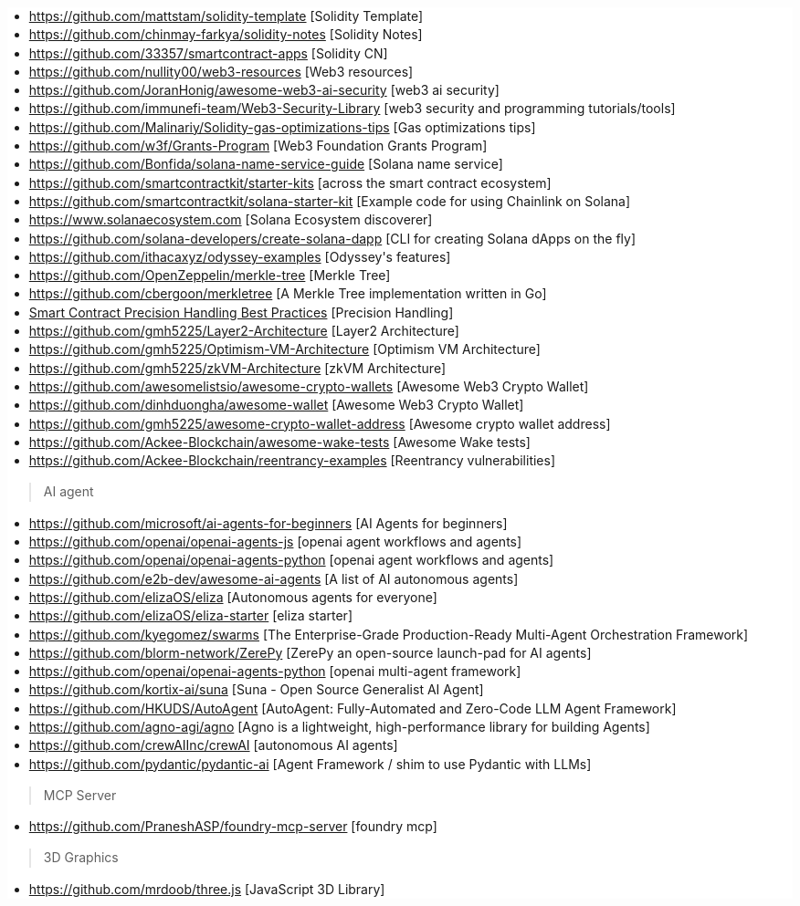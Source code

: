 - https://github.com/mattstam/solidity-template [Solidity Template]
- https://github.com/chinmay-farkya/solidity-notes [Solidity Notes]
- https://github.com/33357/smartcontract-apps [Solidity CN]
- https://github.com/nullity00/web3-resources [Web3 resources]
- https://github.com/JoranHonig/awesome-web3-ai-security [web3 ai security]
- https://github.com/immunefi-team/Web3-Security-Library [web3 security and programming tutorials/tools]
- https://github.com/Malinariy/Solidity-gas-optimizations-tips [Gas optimizations tips]
- https://github.com/w3f/Grants-Program [Web3 Foundation Grants Program]
- https://github.com/Bonfida/solana-name-service-guide [Solana name service]
- https://github.com/smartcontractkit/starter-kits [across the smart contract ecosystem]
- https://github.com/smartcontractkit/solana-starter-kit [Example code for using Chainlink on Solana]
- https://www.solanaecosystem.com [Solana Ecosystem discoverer]
- https://github.com/solana-developers/create-solana-dapp [CLI for creating Solana dApps on the fly]
- https://github.com/ithacaxyz/odyssey-examples [Odyssey's features]
- https://github.com/OpenZeppelin/merkle-tree [Merkle Tree]
- https://github.com/cbergoon/merkletree [A Merkle Tree implementation written in Go]
- [Smart Contract Precision Handling Best Practices](https://github.com/gmh5225/Smart-Contract-Precision-Handling-Best-Practices) [Precision Handling]
- https://github.com/gmh5225/Layer2-Architecture [Layer2 Architecture]
- https://github.com/gmh5225/Optimism-VM-Architecture [Optimism VM Architecture]
- https://github.com/gmh5225/zkVM-Architecture [zkVM Architecture]
- https://github.com/awesomelistsio/awesome-crypto-wallets [Awesome Web3 Crypto Wallet]
- https://github.com/dinhduongha/awesome-wallet [Awesome Web3 Crypto Wallet]
- https://github.com/gmh5225/awesome-crypto-wallet-address [Awesome crypto wallet address]
- https://github.com/Ackee-Blockchain/awesome-wake-tests [Awesome Wake tests]
- https://github.com/Ackee-Blockchain/reentrancy-examples [Reentrancy vulnerabilities]

> AI agent
- https://github.com/microsoft/ai-agents-for-beginners [AI Agents for beginners]
- https://github.com/openai/openai-agents-js [openai agent workflows and agents]
- https://github.com/openai/openai-agents-python [openai agent workflows and agents]
- https://github.com/e2b-dev/awesome-ai-agents [A list of AI autonomous agents]
- https://github.com/elizaOS/eliza [Autonomous agents for everyone]
- https://github.com/elizaOS/eliza-starter [eliza starter]
- https://github.com/kyegomez/swarms [The Enterprise-Grade Production-Ready Multi-Agent Orchestration Framework]
- https://github.com/blorm-network/ZerePy [ZerePy an open-source launch-pad for AI agents]
- https://github.com/openai/openai-agents-python [openai multi-agent framework]
- https://github.com/kortix-ai/suna [Suna - Open Source Generalist AI Agent]
- https://github.com/HKUDS/AutoAgent [AutoAgent: Fully-Automated and Zero-Code LLM Agent Framework]
- https://github.com/agno-agi/agno [Agno is a lightweight, high-performance library for building Agents]
- https://github.com/crewAIInc/crewAI [autonomous AI agents]
- https://github.com/pydantic/pydantic-ai [Agent Framework / shim to use Pydantic with LLMs]

> MCP Server
- https://github.com/PraneshASP/foundry-mcp-server [foundry mcp]

> 3D Graphics
- https://github.com/mrdoob/three.js [JavaScript 3D Library]

